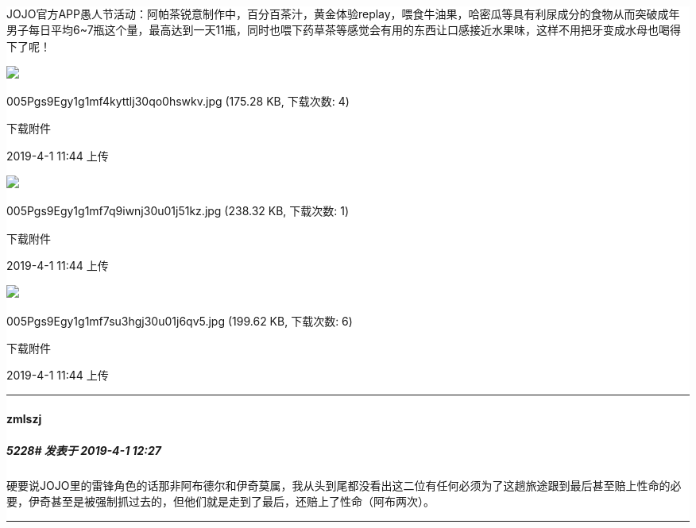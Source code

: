 


JOJO官方APP愚人节活动：阿帕茶锐意制作中，百分百茶汁，黄金体验replay，喂食牛油果，哈密瓜等具有利尿成分的食物从而突破成年男子每日平均6~7瓶这个量，最高达到一天11瓶，同时也喂下药草茶等感觉会有用的东西让口感接近水果味，这样不用把牙变成水母也喝得下了呢！

<img src="https://img.saraba1st.com/forum/201904/01/114425cj91ut6urs5s5r75.jpg" referrerpolicy="no-referrer">


005Pgs9Egy1g1mf4kyttlj30qo0hswkv.jpg (175.28 KB, 下载次数: 4)

下载附件

2019-4-1 11:44 上传






<img src="https://img.saraba1st.com/forum/201904/01/114430lsapxmk6npzrs453.jpg" referrerpolicy="no-referrer">


005Pgs9Egy1g1mf7q9iwnj30u01j51kz.jpg (238.32 KB, 下载次数: 1)

下载附件

2019-4-1 11:44 上传






<img src="https://img.saraba1st.com/forum/201904/01/114436f8hk06hs04ai4jki.jpg" referrerpolicy="no-referrer">


005Pgs9Egy1g1mf7su3hgj30u01j6qv5.jpg (199.62 KB, 下载次数: 6)

下载附件

2019-4-1 11:44 上传











-----

####  zmlszj  
##### 5228#       发表于 2019-4-1 12:27




硬要说JOJO里的雷锋角色的话那非阿布德尔和伊奇莫属，我从头到尾都没看出这二位有任何必须为了这趟旅途跟到最后甚至赔上性命的必要，伊奇甚至是被强制抓过去的，但他们就是走到了最后，还赔上了性命（阿布两次）。







-----
